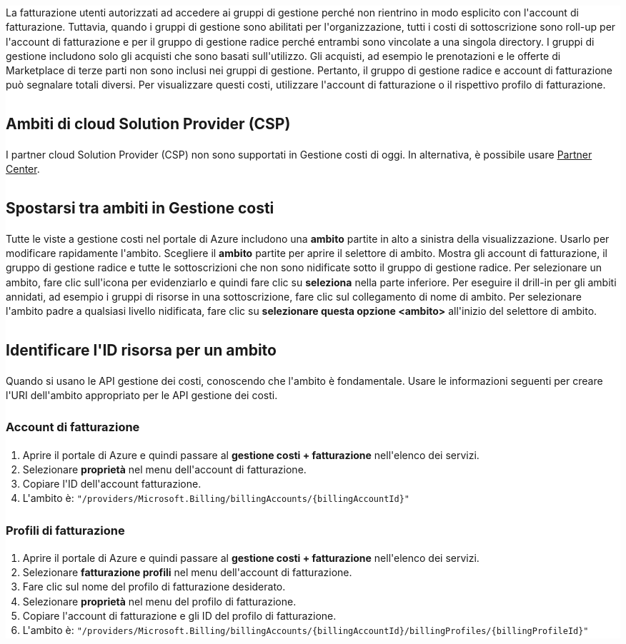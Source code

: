 La fatturazione utenti autorizzati ad accedere ai gruppi di gestione perché non rientrino in modo esplicito con l'account di fatturazione. Tuttavia, quando i gruppi di gestione sono abilitati per l'organizzazione, tutti i costi di sottoscrizione sono roll-up per l'account di fatturazione e per il gruppo di gestione radice perché entrambi sono vincolate a una singola directory. I gruppi di gestione includono solo gli acquisti che sono basati sull'utilizzo. Gli acquisti, ad esempio le prenotazioni e le offerte di Marketplace di terze parti non sono inclusi nei gruppi di gestione. Pertanto, il gruppo di gestione radice e account di fatturazione può segnalare totali diversi. Per visualizzare questi costi, utilizzare l'account di fatturazione o il rispettivo profilo di fatturazione.

## <a name="cloud-solution-provider-csp-scopes"></a>Ambiti di cloud Solution Provider (CSP)

I partner cloud Solution Provider (CSP) non sono supportati in Gestione costi di oggi. In alternativa, è possibile usare [Partner Center](https://docs.microsoft.com/azure/cloud-solution-provider/overview/partner-center-overview).

## <a name="switch-between-scopes-in-cost-management"></a>Spostarsi tra ambiti in Gestione costi

Tutte le viste a gestione costi nel portale di Azure includono una **ambito** partite in alto a sinistra della visualizzazione. Usarlo per modificare rapidamente l'ambito. Scegliere il **ambito** partite per aprire il selettore di ambito. Mostra gli account di fatturazione, il gruppo di gestione radice e tutte le sottoscrizioni che non sono nidificate sotto il gruppo di gestione radice. Per selezionare un ambito, fare clic sull'icona per evidenziarlo e quindi fare clic su **seleziona** nella parte inferiore. Per eseguire il drill-in per gli ambiti annidati, ad esempio i gruppi di risorse in una sottoscrizione, fare clic sul collegamento di nome di ambito. Per selezionare l'ambito padre a qualsiasi livello nidificata, fare clic su **selezionare questa opzione &lt;ambito&gt;**  all'inizio del selettore di ambito.

## <a name="identify-the-resource-id-for-a-scope"></a>Identificare l'ID risorsa per un ambito

Quando si usano le API gestione dei costi, conoscendo che l'ambito è fondamentale. Usare le informazioni seguenti per creare l'URI dell'ambito appropriato per le API gestione dei costi.

### <a name="billing-accounts"></a>Account di fatturazione

1. Aprire il portale di Azure e quindi passare al **gestione costi + fatturazione** nell'elenco dei servizi.
2. Selezionare **proprietà** nel menu dell'account di fatturazione.
3. Copiare l'ID dell'account fatturazione.
4. L'ambito è: `"/providers/Microsoft.Billing/billingAccounts/{billingAccountId}"`

### <a name="billing-profiles"></a>Profili di fatturazione

1. Aprire il portale di Azure e quindi passare al **gestione costi + fatturazione** nell'elenco dei servizi.
2. Selezionare **fatturazione profili** nel menu dell'account di fatturazione.
3. Fare clic sul nome del profilo di fatturazione desiderato.
4. Selezionare **proprietà** nel menu del profilo di fatturazione.
5. Copiare l'account di fatturazione e gli ID del profilo di fatturazione.
6. L'ambito è: `"/providers/Microsoft.Billing/billingAccounts/{billingAccountId}/billingProfiles/{billingProfileId}"`
